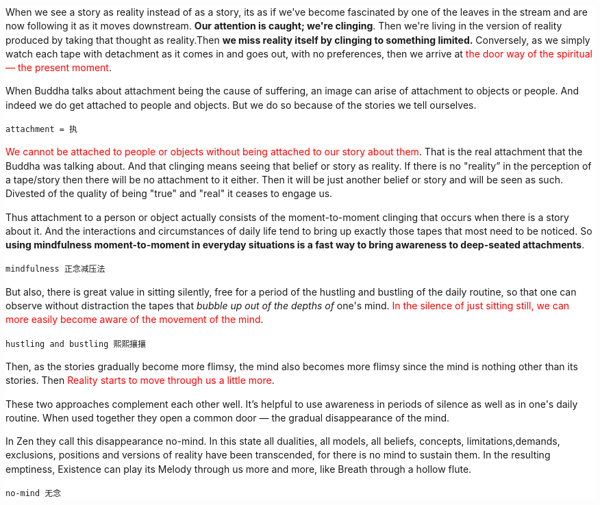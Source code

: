 When we see a story as reality instead of as a story, its as if we've become fascinated by one of the leaves in the stream and are now following it as it moves downstream. **Our attention is caught; we're clinging**. Then we're living in the version of reality produced by taking that thought as reality.Then **we miss reality itself by clinging to something limited.** Conversely, as we simply watch each tape with detachment as it comes in and goes out, with no preferences, then we arrive at <font color=red>the door way of the spiritual — the present moment</font>.

When Buddha talks about attachment being the cause of suffering, an image can arise of attachment to objects or people. And indeed we do get attached to people and objects. But we do so because of the stories we tell ourselves.

```
attachment = 执
```

<font color=red>We cannot be attached to people or objects without being attached to our story about them</font>. That is the real attachment that the Buddha was talking about. And that clinging means seeing that belief or story as reality. If there is no "reality” in the perception of a tape/story then there will be no attachment to it either. Then it will be just another belief or story and will be seen as such. Divested of the quality of being "true" and "real" it ceases to engage us.

Thus attachment to a person or object actually consists of the moment-to-moment clinging that occurs when there is a story about it. And the interactions and circumstances of daily life tend to bring up exactly those tapes that most need to be noticed. So **using mindfulness moment-to-moment in everyday situations is a fast way to bring awareness to deep-seated attachments**.

```
mindfulness 正念减压法
```

But also, there is great value in sitting silently, free for a period of the hustling and bustling of the daily routine, so that one can observe without distraction the tapes that *bubble up out of the depths of* one's mind. <font color=red>In the silence of just sitting still, we can more easily become aware of the movement of the mind</font>. 

```
hustling and bustling 熙熙攘攘
```

Then, as the stories gradually become more flimsy, the mind also becomes more flimsy since the mind is nothing other than its stories. Then <font color=red>Reality starts to move through us a little more</font>.

These two approaches complement each other well. It’s helpful to use awareness in periods of silence as well as in one's daily routine. When used together they open a common door — the gradual disappearance of the mind.

In Zen they call this disappearance no-mind. In this state all dualities, all models, all beliefs, concepts, limitations,demands, exclusions, positions and versions of reality have been transcended, for there is no mind to sustain them. In the resulting emptiness, Existence can play its Melody through us more and more, like Breath through a hollow flute.

```
no-mind 无念
```



